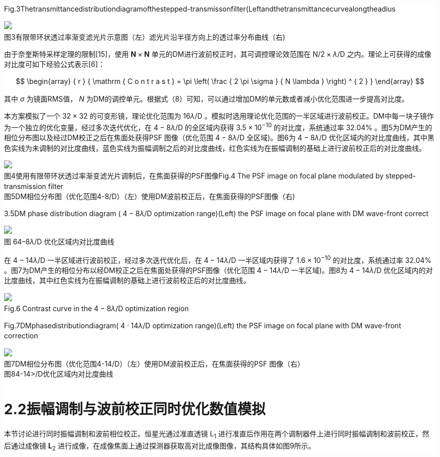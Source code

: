 Fig.3Thetransmittancedistributiondiagramofthestepped-transmissonfilter(Leftandthetransmittancecurvealongtheadius

![](images/cc0ecf79a5588b75c3973fedf543e7e8b2e889ec095845dcf01813e2115625c2.jpg)  
图3有限带环状透过率渐变滤光片示意图（左）滤光片沿半径方向上的透过率分布曲线（右)

由于奈奎斯特采样定理的限制[15]，使用 $\mathbf { N } { \times } \mathbf { N }$ 单元的DM进行波前校正时，其可调控理论效范围在 ${ \mathrm { N } } / { 2 } \times \lambda / { \mathrm { D } }$ 之内。理论上可获得的成像对比度可如下经验公式表示[6]：

$$
\begin{array} { r } { \mathrm { C o n t r a s t } = \pi \left( \frac { 2 \pi \sigma } { N \lambda } \right) ^ { 2 } } \end{array}
$$

其中 $\sigma$ 为镜面RMS值， $N$ 为DM的调控单元。根据式（8）可知，可以通过增加DM的单元数或者减小优化范围进一步提高对比度。

本方案模拟了一个 $3 2 \times 3 2$ 的可变形镜，理论优化范围为 $1 6 \lambda / \mathrm { D }$ 。模拟时选用理论优化范围的一半区域进行波前校正。DM中每一块子镜作为一个独立的优化变量，经过多次迭代优化，在 $4 { - } 8 \lambda / \mathrm { D }$ 的全区域内获得 $3 . 5 \times 1 0 ^ { - 1 0 }$ 的对比度，系统通过率 $3 2 . 0 4 \%$ 。图5为DM产生的相位分布图以及经过DM校正之后在焦面处获得PSF 图像（优化范围 $4 { - } 8 \lambda / \mathrm { D }$ 全区域)。图6为 $4 { - } 8 \lambda / \mathrm { D }$ 优化区域内的对比度曲线，其中黑色实线为未调制的对比度曲线，蓝色实线为振幅调制之后的对比度曲线，红色实线为在振幅调制的基础上进行波前校正后的对比度曲线。

![](images/41fe5f1ef9dab4a3d9004b42cb0f9c5144f0f4b4ca6078b0010617f3885f93d5.jpg)  
图4使用有限带环状透过率渐变滤光片调制后，在焦面获得的PSF图像Fig.4 The PSF image on focal plane modulated by stepped-transmission filter  
图5DM相位分布图（优化范围4-8/D）（左）使用DM波前校正后，在焦面获得的PSF图像（右)

3.5DM phase distribution diagram ( $4 { - } 8 \lambda / \mathrm { D }$ optimization range)(Left) the PSF image on focal plane with DM wave-front correct

![](images/31ed4ccb390f26fabc94adbb764f125b81f1f4847576e3967f6ea6729b70c0f7.jpg)  
图 $6 4 – 8 \lambda \mathrm { / D }$ 优化区域内对比度曲线

在 $4 - 1 4 \lambda / \mathrm { D }$ 一半区域进行波前校正，经过多次迭代优化后，在 $4 - 1 4 \lambda / \mathrm { D }$ 一半区域内获得了 $1 . 6 \times 1 0 ^ { - 1 0 }$ 的对比度，系统通过率 $3 2 . 0 4 \%$ 。图7为DM产生的相位分布以经DM校正之后在焦面处获得的PSF图像（优化范围 $4 - 1 4 \lambda / \mathrm { D }$ 一半区域)。图8为 $4 - 1 4 \lambda / \mathrm { D }$ 优化区域内的对比度曲线，其中红色实线为在振幅调制的基础上进行波前校正后的对比度曲线。

![](images/73c96d233ce63a6cfcf58f3a9d59c67646ff05de1ba9c45f548285bc948ae764.jpg)  
Fig.6 Contrast curve in the $4 { - } 8 \lambda / \mathrm { D }$ optimization region

Fig.7DMphasedistributiondiagram( $4 { \cdot } 1 4 \lambda / \mathrm { D }$ optimization range)(Left) the PSF image on focal plane with DM wave-front correction

![](images/9e05e125a94fc4488229997a9c0064d7512ebc74e70c530b9a8ae298211fd108.jpg)  
图7DM相位分布图（优化范围4-14/D）（左）使用DM波前校正后，在焦面获得的PSF 图像（右）  
图84-14>/D优化区域内对比度曲线

# 2.2振幅调制与波前校正同时优化数值模拟

本节讨论进行同时振幅调制和波前相位校正。恒星光通过准直透镜 $\mathrm { L } _ { 1 }$ 进行准直后作用在两个调制器件上进行同时振幅调制和波前校正，然后通过成像镜 $\mathbf { L } _ { 2 }$ 进行成像，在成像焦面上通过探测器获取高对比成像图像，其结构具体如图9所示。
